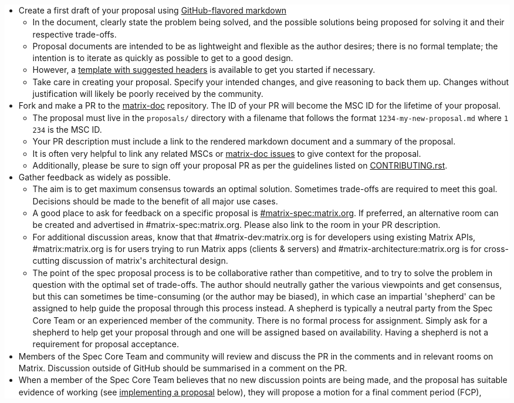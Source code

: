 -   Create a first draft of your proposal using [GitHub-flavored
    markdown](https://help.github.com/articles/basic-writing-and-formatting-syntax/)
    -   In the document, clearly state the problem being solved, and the
        possible solutions being proposed for solving it and their
        respective trade-offs.
    -   Proposal documents are intended to be as lightweight and
        flexible as the author desires; there is no formal template; the
        intention is to iterate as quickly as possible to get to a good
        design.
    -   However, a [template with suggested
        headers](https://github.com/matrix-org/matrix-doc/blob/master/proposals/0000-proposal-template.md)
        is available to get you started if necessary.
    -   Take care in creating your proposal. Specify your intended
        changes, and give reasoning to back them up. Changes without
        justification will likely be poorly received by the community.
-   Fork and make a PR to the
    [matrix-doc](https://github.com/matrix-org/matrix-doc) repository.
    The ID of your PR will become the MSC ID for the lifetime of your
    proposal.
    -   The proposal must live in the `proposals/` directory with a
        filename that follows the format `1234-my-new-proposal.md` where
        `1234` is the MSC ID.
    -   Your PR description must include a link to the rendered markdown
        document and a summary of the proposal.
    -   It is often very helpful to link any related MSCs or [matrix-doc
        issues](https://github.com/matrix-org/matrix-doc/issues) to give
        context for the proposal.
    -   Additionally, please be sure to sign off your proposal PR as per
        the guidelines listed on
        [CONTRIBUTING.rst](https://github.com/matrix-org/matrix-doc/blob/master/CONTRIBUTING.rst).
-   Gather feedback as widely as possible.
    -   The aim is to get maximum consensus towards an optimal solution.
        Sometimes trade-offs are required to meet this goal. Decisions
        should be made to the benefit of all major use cases.
    -   A good place to ask for feedback on a specific proposal is
        [\#matrix-spec:matrix.org](https://matrix.to/#/#matrix-spec:matrix.org).
        If preferred, an alternative room can be created and advertised
        in \#matrix-spec:matrix.org. Please also link to the room in
        your PR description.
    -   For additional discussion areas, know that that
        \#matrix-dev:matrix.org is for developers using existing Matrix
        APIs, \#matrix:matrix.org is for users trying to run Matrix apps
        (clients & servers) and \#matrix-architecture:matrix.org is for
        cross-cutting discussion of matrix's architectural design.
    -   The point of the spec proposal process is to be collaborative
        rather than competitive, and to try to solve the problem in
        question with the optimal set of trade-offs. The author should
        neutrally gather the various viewpoints and get consensus, but
        this can sometimes be time-consuming (or the author may be
        biased), in which case an impartial 'shepherd' can be assigned
        to help guide the proposal through this process instead. A
        shepherd is typically a neutral party from the Spec Core Team or
        an experienced member of the community. There is no formal
        process for assignment. Simply ask for a shepherd to help get
        your proposal through and one will be assigned based on
        availability. Having a shepherd is not a requirement for
        proposal acceptance.
-   Members of the Spec Core Team and community will review and discuss
    the PR in the comments and in relevant rooms on Matrix. Discussion
    outside of GitHub should be summarised in a comment on the PR.
-   When a member of the Spec Core Team believes that no new discussion
    points are being made, and the proposal has suitable evidence of
    working (see [implementing a proposal](#implementing-a-proposal)
    below), they will propose a motion for a final comment period (FCP),